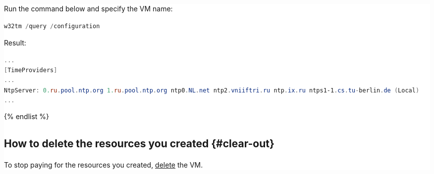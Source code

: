   Run the command below and specify the VM name:

  ```powershell
  w32tm /query /configuration
  ```

  Result:


  ```powershell
  ...
  [TimeProviders]
  ...
  NtpServer: 0.ru.pool.ntp.org 1.ru.pool.ntp.org ntp0.NL.net ntp2.vniiftri.ru ntp.ix.ru ntps1-1.cs.tu-berlin.de (Local)
  ...
  ```



{% endlist %}

## How to delete the resources you created {#clear-out}

To stop paying for the resources you created, [delete](../../compute/operations/vm-control/vm-delete.md) the VM.
